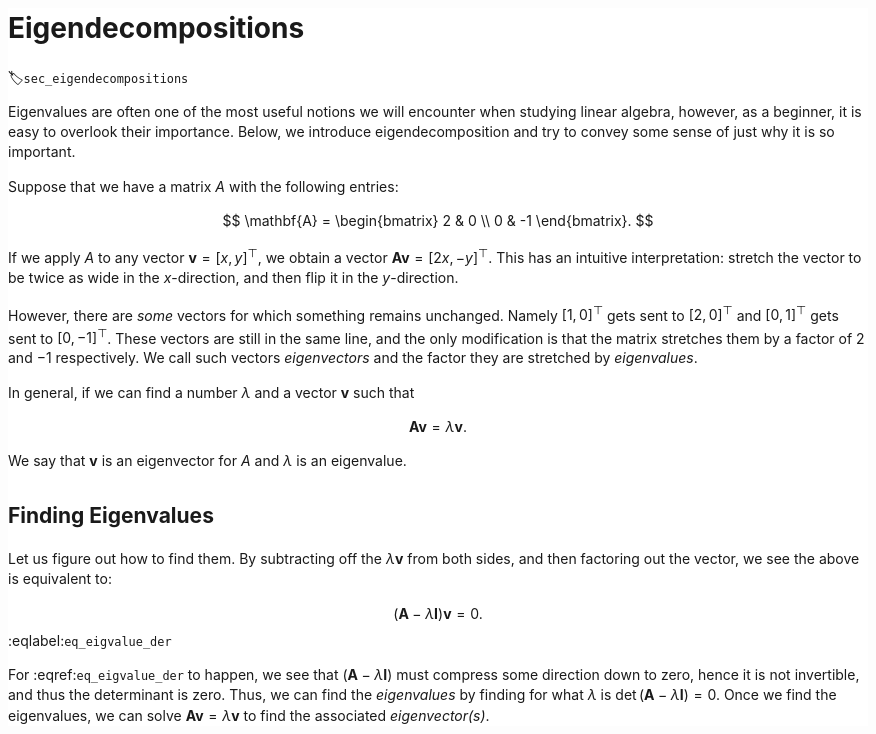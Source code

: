 # Eigendecompositions
:label:`sec_eigendecompositions`

Eigenvalues are often one of the most useful notions 
we will encounter when studying linear algebra, 
however, as a beginner, it is easy to overlook their importance.
Below, we introduce eigendecomposition and 
try to convey some sense of just why it is so important. 

Suppose that we have a matrix $A$ with the following entries:

$$
\mathbf{A} = \begin{bmatrix}
2 & 0 \\
0 & -1
\end{bmatrix}.
$$

If we apply $A$ to any vector $\mathbf{v} = [x, y]^\top$, 
we obtain a vector $\mathbf{A}\mathbf{v} = [2x, -y]^\top$.
This has an intuitive interpretation:
stretch the vector to be twice as wide in the $x$-direction,
and then flip it in the $y$-direction.

However, there are *some* vectors for which something remains unchanged.
Namely $[1, 0]^\top$ gets sent to $[2, 0]^\top$
and $[0, 1]^\top$ gets sent to $[0, -1]^\top$.
These vectors are still in the same line,
and the only modification is that the matrix stretches them
by a factor of $2$ and $-1$ respectively.
We call such vectors *eigenvectors*
and the factor they are stretched by *eigenvalues*.

In general, if we can find a number $\lambda$ 
and a vector $\mathbf{v}$ such that 

$$
\mathbf{A}\mathbf{v} = \lambda \mathbf{v}.
$$

We say that $\mathbf{v}$ is an eigenvector for $A$ and $\lambda$ is an eigenvalue.

## Finding Eigenvalues
Let us figure out how to find them. By subtracting off the $\lambda \mathbf{v}$ from both sides,
and then factoring out the vector,
we see the above is equivalent to:

$$(\mathbf{A} - \lambda \mathbf{I})\mathbf{v} = 0.$$
:eqlabel:`eq_eigvalue_der`

For :eqref:`eq_eigvalue_der` to happen, we see that $(\mathbf{A} - \lambda \mathbf{I})$ 
must compress some direction down to zero, 
hence it is not invertible, and thus the determinant is zero.
Thus, we can find the *eigenvalues* 
by finding for what $\lambda$ is $\det(\mathbf{A}-\lambda \mathbf{I}) = 0$.
Once we find the eigenvalues, we can solve 
$\mathbf{A}\mathbf{v} = \lambda \mathbf{v}$ 
to find the associated *eigenvector(s)*.
